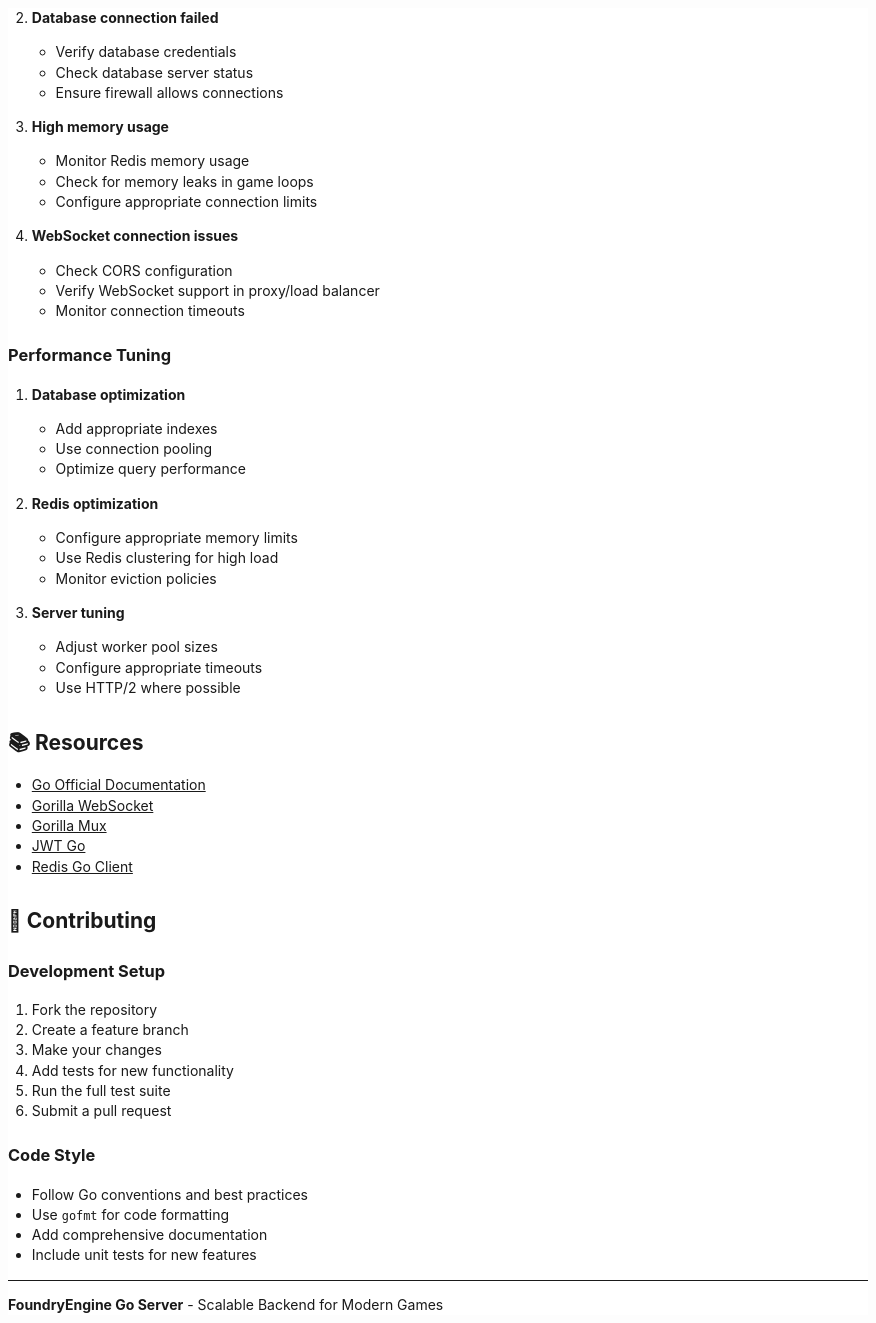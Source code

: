 2. **Database connection failed**
   - Verify database credentials
   - Check database server status
   - Ensure firewall allows connections

3. **High memory usage**
   - Monitor Redis memory usage
   - Check for memory leaks in game loops
   - Configure appropriate connection limits

4. **WebSocket connection issues**
   - Check CORS configuration
   - Verify WebSocket support in proxy/load balancer
   - Monitor connection timeouts

### Performance Tuning

1. **Database optimization**
   - Add appropriate indexes
   - Use connection pooling
   - Optimize query performance

2. **Redis optimization**
   - Configure appropriate memory limits
   - Use Redis clustering for high load
   - Monitor eviction policies

3. **Server tuning**
   - Adjust worker pool sizes
   - Configure appropriate timeouts
   - Use HTTP/2 where possible

## 📚 Resources

- [Go Official Documentation](https://golang.org/doc/)
- [Gorilla WebSocket](https://github.com/gorilla/websocket)
- [Gorilla Mux](https://github.com/gorilla/mux)
- [JWT Go](https://github.com/golang-jwt/jwt)
- [Redis Go Client](https://github.com/go-redis/redis)

## 🤝 Contributing

### Development Setup

1. Fork the repository
2. Create a feature branch
3. Make your changes
4. Add tests for new functionality
5. Run the full test suite
6. Submit a pull request

### Code Style

- Follow Go conventions and best practices
- Use `gofmt` for code formatting
- Add comprehensive documentation
- Include unit tests for new features

---

**FoundryEngine Go Server** - Scalable Backend for Modern Games
